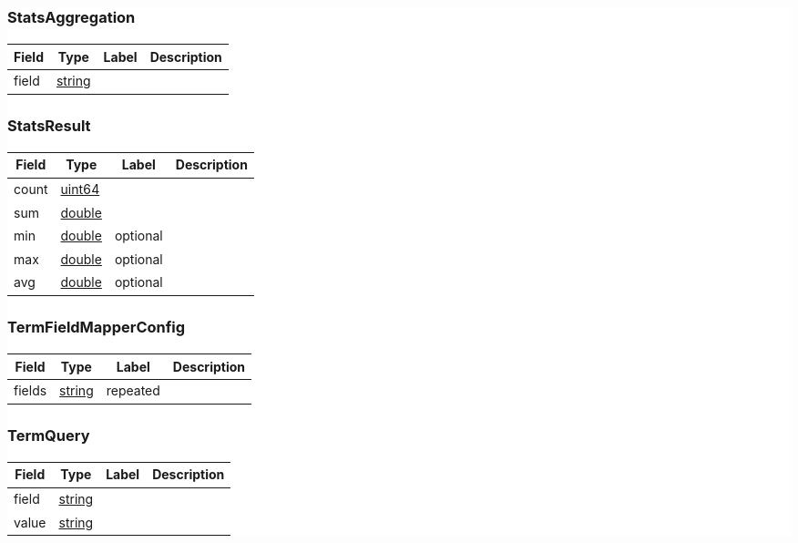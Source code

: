




<a name="summa-proto-StatsAggregation"></a>

### StatsAggregation



| Field | Type | Label | Description |
| ----- | ---- | ----- | ----------- |
| field | [string](#string) |  |  |






<a name="summa-proto-StatsResult"></a>

### StatsResult



| Field | Type | Label | Description |
| ----- | ---- | ----- | ----------- |
| count | [uint64](#uint64) |  |  |
| sum | [double](#double) |  |  |
| min | [double](#double) | optional |  |
| max | [double](#double) | optional |  |
| avg | [double](#double) | optional |  |






<a name="summa-proto-TermFieldMapperConfig"></a>

### TermFieldMapperConfig



| Field | Type | Label | Description |
| ----- | ---- | ----- | ----------- |
| fields | [string](#string) | repeated |  |






<a name="summa-proto-TermQuery"></a>

### TermQuery



| Field | Type | Label | Description |
| ----- | ---- | ----- | ----------- |
| field | [string](#string) |  |  |
| value | [string](#string) |  |  |
